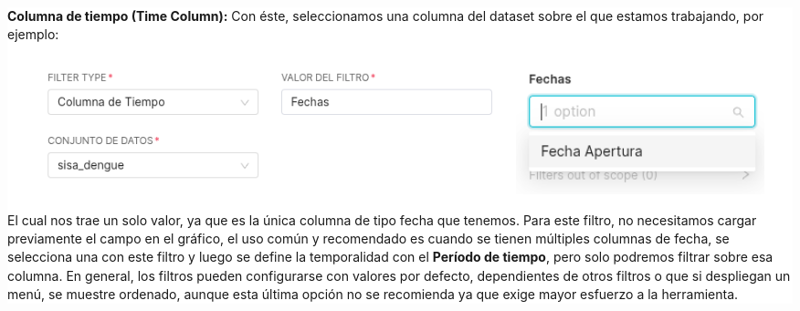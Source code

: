 **Columna de tiempo (Time Column):** Con éste, seleccionamos una columna del dataset sobre el que estamos trabajando, por ejemplo:
<div style="display: flex; justify-content: center; gap: 20px; flex-wrap: wrap; margin: 0 auto;">
  <div style="text-align: center;">
    <img src="./img/5.13.png" style="height: 150px;"><br>
    
  </div>
  <div style="text-align: center;">
    <img src="./img/5.14.png" style="height:150px;"><br>
    
  </div>
</div>

El cual nos trae un solo valor, ya que es la única columna de tipo fecha que tenemos.
Para este filtro, no necesitamos cargar previamente el campo en el gráfico, el uso común y recomendado es cuando se tienen múltiples columnas de fecha, se selecciona una con este filtro y luego se define la temporalidad con el **Período de tiempo**, pero solo podremos filtrar sobre esa columna.
En general, los filtros pueden configurarse con valores por defecto, dependientes de otros filtros o que si despliegan un menú, se muestre ordenado, aunque esta última opción no se recomienda ya que exige mayor esfuerzo a la herramienta.
<p style="width:300px;display: block; margin: 0 auto;">